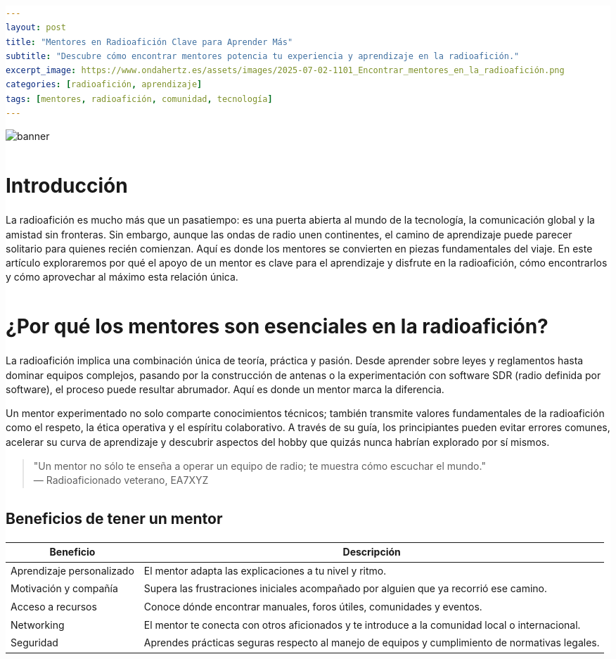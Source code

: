 ```yaml
---
layout: post
title: "Mentores en Radioafición Clave para Aprender Más"
subtitle: "Descubre cómo encontrar mentores potencia tu experiencia y aprendizaje en la radioafición."
excerpt_image: https://www.ondahertz.es/assets/images/2025-07-02-1101_Encontrar_mentores_en_la_radioafición.png
categories: [radioafición, aprendizaje]
tags: [mentores, radioafición, comunidad, tecnología]
---
```


![banner](https://www.ondahertz.es/assets/images/2025-07-02-1101_Encontrar_mentores_en_la_radioafición.png "Personas conectadas a través de la radioafición, explorando tecnología y comunicación global.")

# Introducción

La radioafición es mucho más que un pasatiempo: es una puerta abierta al mundo de la tecnología, la comunicación global y la amistad sin fronteras. Sin embargo, aunque las ondas de radio unen continentes, el camino de aprendizaje puede parecer solitario para quienes recién comienzan. Aquí es donde los mentores se convierten en piezas fundamentales del viaje. En este artículo exploraremos por qué el apoyo de un mentor es clave para el aprendizaje y disfrute en la radioafición, cómo encontrarlos y cómo aprovechar al máximo esta relación única.

# ¿Por qué los mentores son esenciales en la radioafición?

La radioafición implica una combinación única de teoría, práctica y pasión. Desde aprender sobre leyes y reglamentos hasta dominar equipos complejos, pasando por la construcción de antenas o la experimentación con software SDR (radio definida por software), el proceso puede resultar abrumador. Aquí es donde un mentor marca la diferencia.

Un mentor experimentado no solo comparte conocimientos técnicos; también transmite valores fundamentales de la radioafición como el respeto, la ética operativa y el espíritu colaborativo. A través de su guía, los principiantes pueden evitar errores comunes, acelerar su curva de aprendizaje y descubrir aspectos del hobby que quizás nunca habrían explorado por sí mismos.

> "Un mentor no sólo te enseña a operar un equipo de radio; te muestra cómo escuchar el mundo."  
> — Radioaficionado veterano, EA7XYZ

## Beneficios de tener un mentor

| Beneficio                  | Descripción                                                                                                   |
|----------------------------|---------------------------------------------------------------------------------------------------------------|
| Aprendizaje personalizado  | El mentor adapta las explicaciones a tu nivel y ritmo.                                                        |
| Motivación y compañía      | Supera las frustraciones iniciales acompañado por alguien que ya recorrió ese camino.                         |
| Acceso a recursos          | Conoce dónde encontrar manuales, foros útiles, comunidades y eventos.                                         |
| Networking                 | El mentor te conecta con otros aficionados y te introduce a la comunidad local o internacional.               |
| Seguridad                  | Aprendes prácticas seguras respecto al manejo de equipos y cumplimiento de normativas legales.                |
